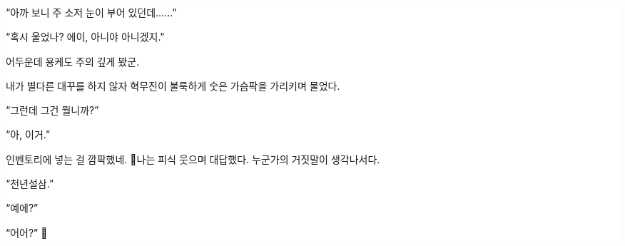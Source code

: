 “아까 보니 주 소저 눈이 부어 있던데……"

“혹시 울었나? 에이, 아니야 아니겠지."

어두운데 용케도 주의 깊게 봤군.

내가 별다른 대꾸를 하지 않자 혁무진이 불룩하게 숫은 가슴팍을 가리키며 물었다.

“그런데 그건 뭘니까?”

“아, 이거.”

인벤토리에 넣는 걸 깜팍했네.
나는 피식 웃으며 대답했다. 누군가의 거짓말이 생각나서다.

“천년설삼.”

“예에?”

“어어?”
